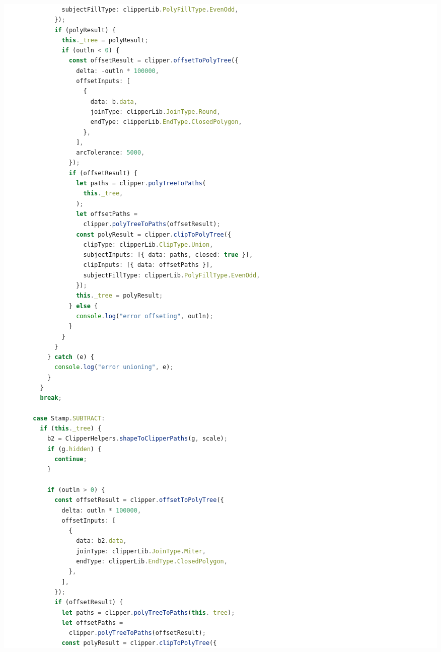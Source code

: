 ```typescript
                subjectFillType: clipperLib.PolyFillType.EvenOdd,
              });
              if (polyResult) {
                this._tree = polyResult;
                if (outln < 0) {
                  const offsetResult = clipper.offsetToPolyTree({
                    delta: -outln * 100000,
                    offsetInputs: [
                      {
                        data: b.data,
                        joinType: clipperLib.JoinType.Round,
                        endType: clipperLib.EndType.ClosedPolygon,
                      },
                    ],
                    arcTolerance: 5000,
                  });
                  if (offsetResult) {
                    let paths = clipper.polyTreeToPaths(
                      this._tree,
                    );
                    let offsetPaths =
                      clipper.polyTreeToPaths(offsetResult);
                    const polyResult = clipper.clipToPolyTree({
                      clipType: clipperLib.ClipType.Union,
                      subjectInputs: [{ data: paths, closed: true }],
                      clipInputs: [{ data: offsetPaths }],
                      subjectFillType: clipperLib.PolyFillType.EvenOdd,
                    });
                    this._tree = polyResult;
                  } else {
                    console.log("error offseting", outln);
                  }
                }
              }
            } catch (e) {
              console.log("error unioning", e);
            }
          }
          break;

        case Stamp.SUBTRACT:
          if (this._tree) {
            b2 = ClipperHelpers.shapeToClipperPaths(g, scale);
            if (g.hidden) {
              continue;
            }

            if (outln > 0) {
              const offsetResult = clipper.offsetToPolyTree({
                delta: outln * 100000,
                offsetInputs: [
                  {
                    data: b2.data,
                    joinType: clipperLib.JoinType.Miter,
                    endType: clipperLib.EndType.ClosedPolygon,
                  },
                ],
              });
              if (offsetResult) {
                let paths = clipper.polyTreeToPaths(this._tree);
                let offsetPaths =
                  clipper.polyTreeToPaths(offsetResult);
                const polyResult = clipper.clipToPolyTree({
```